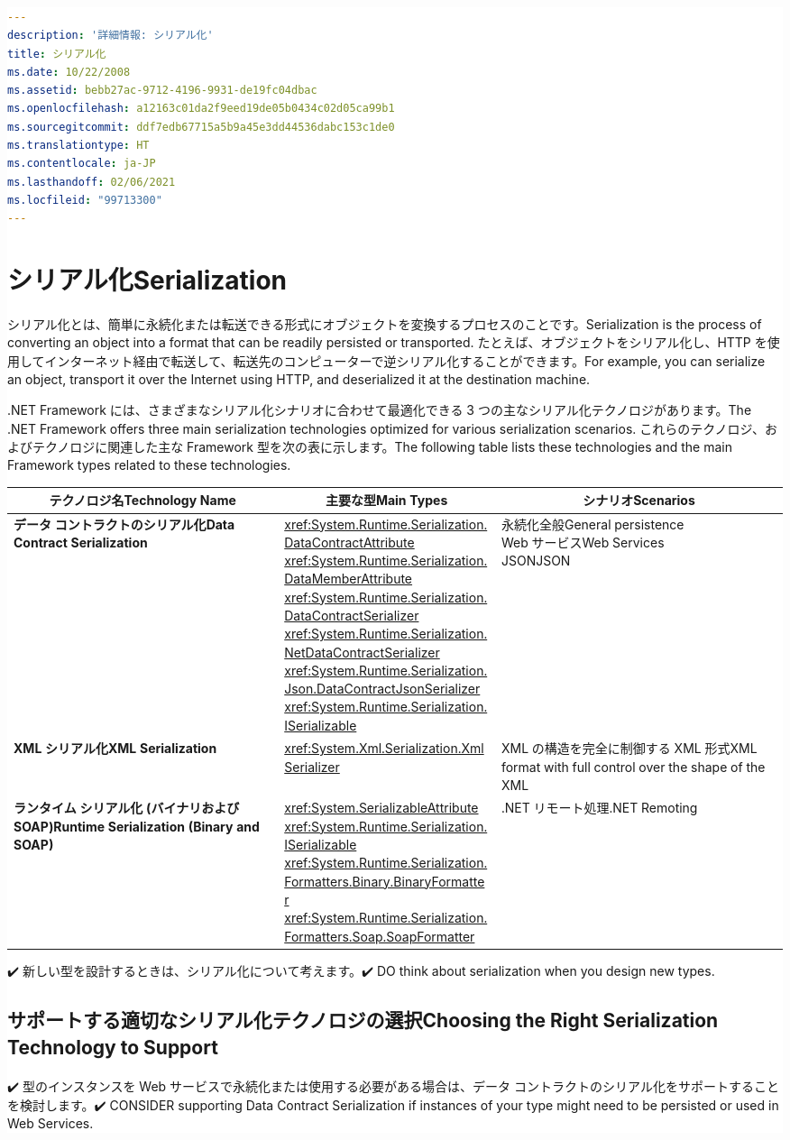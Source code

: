 ```yaml
---
description: '詳細情報: シリアル化'
title: シリアル化
ms.date: 10/22/2008
ms.assetid: bebb27ac-9712-4196-9931-de19fc04dbac
ms.openlocfilehash: a12163c01da2f9eed19de05b0434c02d05ca99b1
ms.sourcegitcommit: ddf7edb67715a5b9a45e3dd44536dabc153c1de0
ms.translationtype: HT
ms.contentlocale: ja-JP
ms.lasthandoff: 02/06/2021
ms.locfileid: "99713300"
---
```

# <a name="serialization"></a><span data-ttu-id="17de5-103">シリアル化</span><span class="sxs-lookup"><span data-stu-id="17de5-103">Serialization</span></span>

<span data-ttu-id="17de5-104">シリアル化とは、簡単に永続化または転送できる形式にオブジェクトを変換するプロセスのことです。</span><span class="sxs-lookup"><span data-stu-id="17de5-104">Serialization is the process of converting an object into a format that can be readily persisted or transported.</span></span> <span data-ttu-id="17de5-105">たとえば、オブジェクトをシリアル化し、HTTP を使用してインターネット経由で転送して、転送先のコンピューターで逆シリアル化することができます。</span><span class="sxs-lookup"><span data-stu-id="17de5-105">For example, you can serialize an object, transport it over the Internet using HTTP, and deserialized it at the destination machine.</span></span>

 <span data-ttu-id="17de5-106">.NET Framework には、さまざまなシリアル化シナリオに合わせて最適化できる 3 つの主なシリアル化テクノロジがあります。</span><span class="sxs-lookup"><span data-stu-id="17de5-106">The .NET Framework offers three main serialization technologies optimized for various serialization scenarios.</span></span> <span data-ttu-id="17de5-107">これらのテクノロジ、およびテクノロジに関連した主な Framework 型を次の表に示します。</span><span class="sxs-lookup"><span data-stu-id="17de5-107">The following table lists these technologies and the main Framework types related to these technologies.</span></span>

|<span data-ttu-id="17de5-108">**テクノロジ名**</span><span class="sxs-lookup"><span data-stu-id="17de5-108">**Technology Name**</span></span>|<span data-ttu-id="17de5-109">**主要な型**</span><span class="sxs-lookup"><span data-stu-id="17de5-109">**Main Types**</span></span>|<span data-ttu-id="17de5-110">**シナリオ**</span><span class="sxs-lookup"><span data-stu-id="17de5-110">**Scenarios**</span></span>|
|-------------------------|--------------------|-------------------|
|<span data-ttu-id="17de5-111">**データ コントラクトのシリアル化**</span><span class="sxs-lookup"><span data-stu-id="17de5-111">**Data Contract Serialization**</span></span>|<xref:System.Runtime.Serialization.DataContractAttribute> <br /> <xref:System.Runtime.Serialization.DataMemberAttribute> <br /> <xref:System.Runtime.Serialization.DataContractSerializer> <br /> <xref:System.Runtime.Serialization.NetDataContractSerializer> <br /> <xref:System.Runtime.Serialization.Json.DataContractJsonSerializer> <br /> <xref:System.Runtime.Serialization.ISerializable>|<span data-ttu-id="17de5-112">永続化全般</span><span class="sxs-lookup"><span data-stu-id="17de5-112">General persistence</span></span><br /><span data-ttu-id="17de5-113">Web サービス</span><span class="sxs-lookup"><span data-stu-id="17de5-113">Web Services</span></span><br /><span data-ttu-id="17de5-114">JSON</span><span class="sxs-lookup"><span data-stu-id="17de5-114">JSON</span></span>|
|<span data-ttu-id="17de5-115">**XML シリアル化**</span><span class="sxs-lookup"><span data-stu-id="17de5-115">**XML Serialization**</span></span>|<xref:System.Xml.Serialization.XmlSerializer>|<span data-ttu-id="17de5-116">XML の構造を完全に制御する XML 形式</span><span class="sxs-lookup"><span data-stu-id="17de5-116">XML format with full control over the shape of the XML</span></span>|
|<span data-ttu-id="17de5-117">**ランタイム シリアル化 (バイナリおよび SOAP)**</span><span class="sxs-lookup"><span data-stu-id="17de5-117">**Runtime Serialization (Binary and SOAP)**</span></span>|<xref:System.SerializableAttribute> <br /> <xref:System.Runtime.Serialization.ISerializable> <br /> <xref:System.Runtime.Serialization.Formatters.Binary.BinaryFormatter> <br /> <xref:System.Runtime.Serialization.Formatters.Soap.SoapFormatter>|<span data-ttu-id="17de5-118">.NET リモート処理</span><span class="sxs-lookup"><span data-stu-id="17de5-118">.NET Remoting</span></span>|

 <span data-ttu-id="17de5-119">✔️ 新しい型を設計するときは、シリアル化について考えます。</span><span class="sxs-lookup"><span data-stu-id="17de5-119">✔️ DO think about serialization when you design new types.</span></span>

## <a name="choosing-the-right-serialization-technology-to-support"></a><span data-ttu-id="17de5-120">サポートする適切なシリアル化テクノロジの選択</span><span class="sxs-lookup"><span data-stu-id="17de5-120">Choosing the Right Serialization Technology to Support</span></span>

 <span data-ttu-id="17de5-121">✔️ 型のインスタンスを Web サービスで永続化または使用する必要がある場合は、データ コントラクトのシリアル化をサポートすることを検討します。</span><span class="sxs-lookup"><span data-stu-id="17de5-121">✔️ CONSIDER supporting Data Contract Serialization if instances of your type might need to be persisted or used in Web Services.</span></span>
